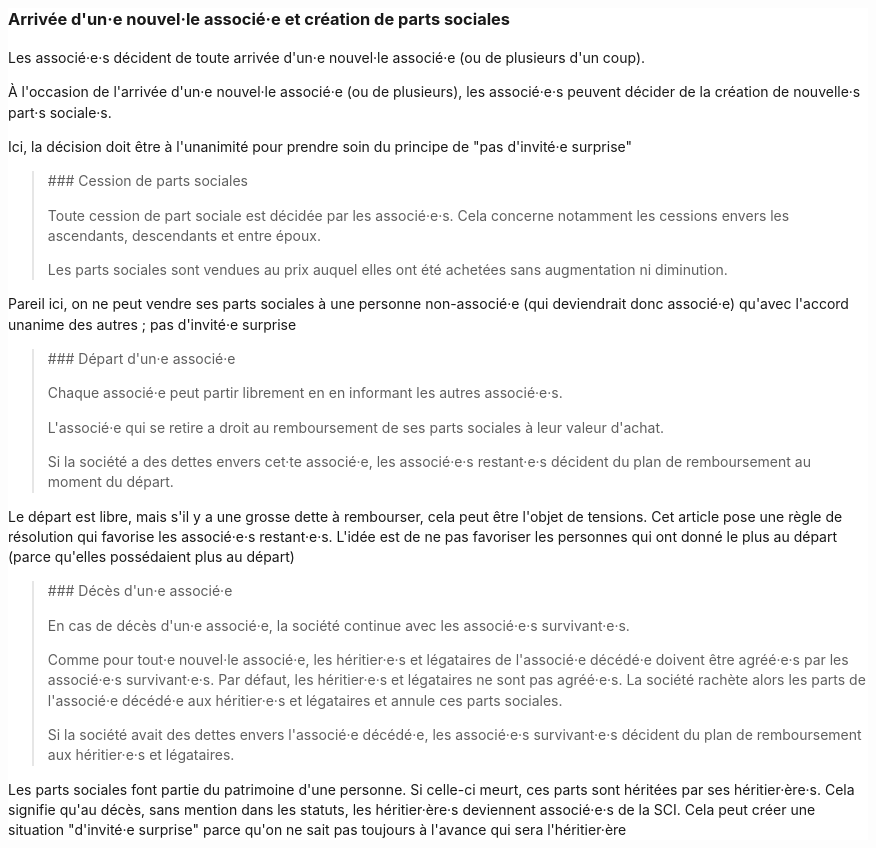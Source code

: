 ### Arrivée d'un·e nouvel·le associé·e et création de parts sociales

Les associé·e·s décident de toute arrivée d'un·e nouvel·le associé·e (ou de plusieurs d'un coup).

À l'occasion de l'arrivée d'un·e nouvel·le associé·e (ou de plusieurs), les associé·e·s peuvent décider de la création de nouvelle·s part·s sociale·s.
</blockquote>

Ici, la décision doit être à l'unanimité pour prendre soin du principe de "pas d'invité·e surprise"


<blockquote>
### Cession de parts sociales

Toute cession de part sociale est décidée par les associé·e·s. Cela concerne notamment les cessions envers les ascendants, descendants et entre époux.

Les parts sociales sont vendues au prix auquel elles ont été achetées sans augmentation ni diminution.
</blockquote>

Pareil ici, on ne peut vendre ses parts sociales à une personne non-associé·e (qui deviendrait donc associé·e) qu'avec l'accord unanime des autres ; pas d'invité·e surprise

<blockquote>
### Départ d'un·e associé·e

Chaque associé·e peut partir librement en en informant les autres associé·e·s.

L'associé·e qui se retire a droit au remboursement de ses parts sociales à leur valeur d'achat.

Si la société a des dettes envers cet·te associé·e, les associé·e·s restant·e·s décident du plan de remboursement au moment du départ.
</blockquote>

Le départ est libre, mais s'il y a une grosse dette à rembourser, cela peut être l'objet de tensions. Cet article pose une règle de résolution qui favorise les associé·e·s restant·e·s. L'idée est de ne pas favoriser les personnes qui ont donné le plus au départ (parce qu'elles possédaient plus au départ)

<blockquote>
### Décès d'un·e associé·e

En cas de décès d'un·e associé·e, la société continue avec les associé·e·s survivant·e·s.

Comme pour tout·e nouvel·le associé·e, les héritier·e·s et légataires de l'associé·e décédé·e doivent être agréé·e·s par les associé·e·s survivant·e·s. Par défaut, les héritier·e·s et légataires ne sont pas agréé·e·s. La société rachète alors les parts de l'associé·e décédé·e aux héritier·e·s et légataires et annule ces parts sociales.

Si la société avait des dettes envers l'associé·e décédé·e, les associé·e·s survivant·e·s décident du plan de remboursement aux héritier·e·s et légataires.
</blockquote>

Les parts sociales font partie du patrimoine d'une personne. Si celle-ci meurt, ces parts sont héritées par ses héritier·ère·s. Cela signifie qu'au décès, sans mention dans les statuts, les héritier·ère·s deviennent associé·e·s de la SCI. Cela peut créer une situation "d'invité·e surprise" parce qu'on ne sait pas toujours à l'avance qui sera l'héritier·ère
